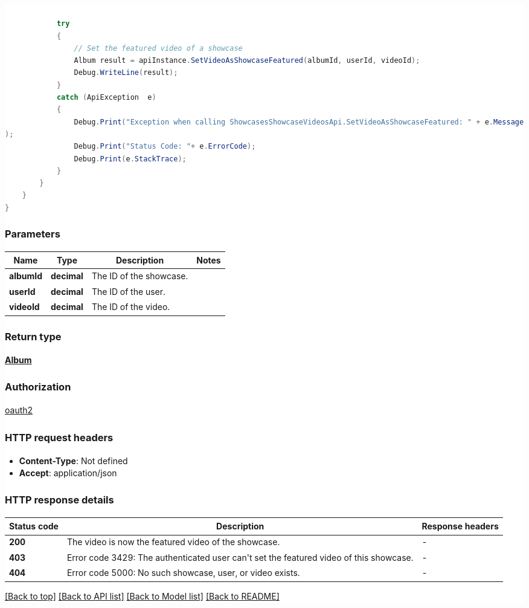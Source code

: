 ```csharp

            try
            {
                // Set the featured video of a showcase
                Album result = apiInstance.SetVideoAsShowcaseFeatured(albumId, userId, videoId);
                Debug.WriteLine(result);
            }
            catch (ApiException  e)
            {
                Debug.Print("Exception when calling ShowcasesShowcaseVideosApi.SetVideoAsShowcaseFeatured: " + e.Message );
                Debug.Print("Status Code: "+ e.ErrorCode);
                Debug.Print(e.StackTrace);
            }
        }
    }
}
```

### Parameters

Name | Type | Description  | Notes
------------- | ------------- | ------------- | -------------
 **albumId** | **decimal**| The ID of the showcase. | 
 **userId** | **decimal**| The ID of the user. | 
 **videoId** | **decimal**| The ID of the video. | 

### Return type

[**Album**](Album.md)

### Authorization

[oauth2](../README.md#oauth2)

### HTTP request headers

 - **Content-Type**: Not defined
 - **Accept**: application/json

### HTTP response details
| Status code | Description | Response headers |
|-------------|-------------|------------------|
| **200** | The video is now the featured video of the showcase. |  -  |
| **403** | Error code 3429: The authenticated user can&#39;t set the featured video of this showcase. |  -  |
| **404** | Error code 5000: No such showcase, user, or video exists. |  -  |

[[Back to top]](#) [[Back to API list]](../README.md#documentation-for-api-endpoints) [[Back to Model list]](../README.md#documentation-for-models) [[Back to README]](../README.md)
